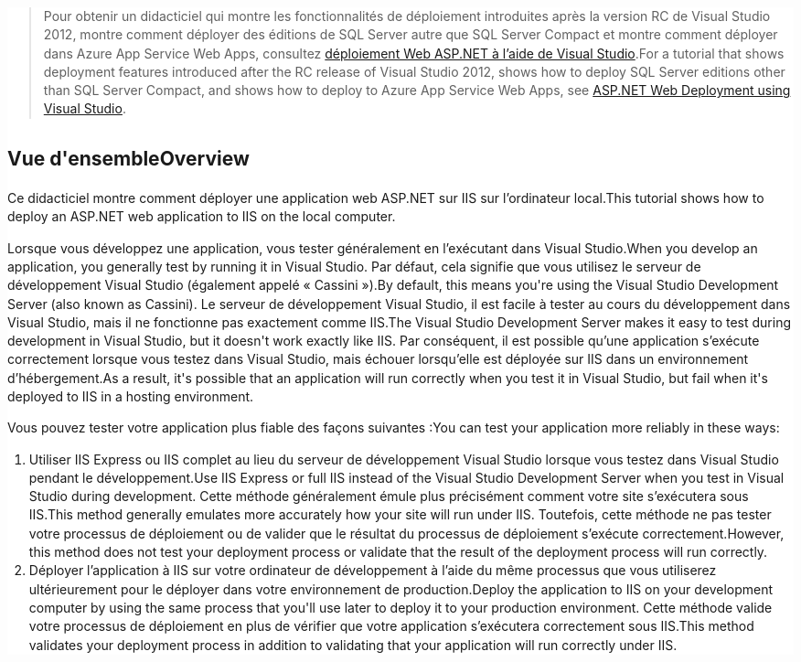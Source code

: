 > <span data-ttu-id="87ee6-109">Pour obtenir un didacticiel qui montre les fonctionnalités de déploiement introduites après la version RC de Visual Studio 2012, montre comment déployer des éditions de SQL Server autre que SQL Server Compact et montre comment déployer dans Azure App Service Web Apps, consultez [déploiement Web ASP.NET à l’aide de Visual Studio](../../deployment/visual-studio-web-deployment/introduction.md).</span><span class="sxs-lookup"><span data-stu-id="87ee6-109">For a tutorial that shows deployment features introduced after the RC release of Visual Studio 2012, shows how to deploy SQL Server editions other than SQL Server Compact, and shows how to deploy to Azure App Service Web Apps, see [ASP.NET Web Deployment using Visual Studio](../../deployment/visual-studio-web-deployment/introduction.md).</span></span>


## <a name="overview"></a><span data-ttu-id="87ee6-110">Vue d'ensemble</span><span class="sxs-lookup"><span data-stu-id="87ee6-110">Overview</span></span>

<span data-ttu-id="87ee6-111">Ce didacticiel montre comment déployer une application web ASP.NET sur IIS sur l’ordinateur local.</span><span class="sxs-lookup"><span data-stu-id="87ee6-111">This tutorial shows how to deploy an ASP.NET web application to IIS on the local computer.</span></span>

<span data-ttu-id="87ee6-112">Lorsque vous développez une application, vous tester généralement en l’exécutant dans Visual Studio.</span><span class="sxs-lookup"><span data-stu-id="87ee6-112">When you develop an application, you generally test by running it in Visual Studio.</span></span> <span data-ttu-id="87ee6-113">Par défaut, cela signifie que vous utilisez le serveur de développement Visual Studio (également appelé « Cassini »).</span><span class="sxs-lookup"><span data-stu-id="87ee6-113">By default, this means you're using the Visual Studio Development Server (also known as Cassini).</span></span> <span data-ttu-id="87ee6-114">Le serveur de développement Visual Studio, il est facile à tester au cours du développement dans Visual Studio, mais il ne fonctionne pas exactement comme IIS.</span><span class="sxs-lookup"><span data-stu-id="87ee6-114">The Visual Studio Development Server makes it easy to test during development in Visual Studio, but it doesn't work exactly like IIS.</span></span> <span data-ttu-id="87ee6-115">Par conséquent, il est possible qu’une application s’exécute correctement lorsque vous testez dans Visual Studio, mais échouer lorsqu’elle est déployée sur IIS dans un environnement d’hébergement.</span><span class="sxs-lookup"><span data-stu-id="87ee6-115">As a result, it's possible that an application will run correctly when you test it in Visual Studio, but fail when it's deployed to IIS in a hosting environment.</span></span>

<span data-ttu-id="87ee6-116">Vous pouvez tester votre application plus fiable des façons suivantes :</span><span class="sxs-lookup"><span data-stu-id="87ee6-116">You can test your application more reliably in these ways:</span></span>

1. <span data-ttu-id="87ee6-117">Utiliser IIS Express ou IIS complet au lieu du serveur de développement Visual Studio lorsque vous testez dans Visual Studio pendant le développement.</span><span class="sxs-lookup"><span data-stu-id="87ee6-117">Use IIS Express or full IIS instead of the Visual Studio Development Server when you test in Visual Studio during development.</span></span> <span data-ttu-id="87ee6-118">Cette méthode généralement émule plus précisément comment votre site s’exécutera sous IIS.</span><span class="sxs-lookup"><span data-stu-id="87ee6-118">This method generally emulates more accurately how your site will run under IIS.</span></span> <span data-ttu-id="87ee6-119">Toutefois, cette méthode ne pas tester votre processus de déploiement ou de valider que le résultat du processus de déploiement s’exécute correctement.</span><span class="sxs-lookup"><span data-stu-id="87ee6-119">However, this method does not test your deployment process or validate that the result of the deployment process will run correctly.</span></span>
2. <span data-ttu-id="87ee6-120">Déployer l’application à IIS sur votre ordinateur de développement à l’aide du même processus que vous utiliserez ultérieurement pour le déployer dans votre environnement de production.</span><span class="sxs-lookup"><span data-stu-id="87ee6-120">Deploy the application to IIS on your development computer by using the same process that you'll use later to deploy it to your production environment.</span></span> <span data-ttu-id="87ee6-121">Cette méthode valide votre processus de déploiement en plus de vérifier que votre application s’exécutera correctement sous IIS.</span><span class="sxs-lookup"><span data-stu-id="87ee6-121">This method validates your deployment process in addition to validating that your application will run correctly under IIS.</span></span>